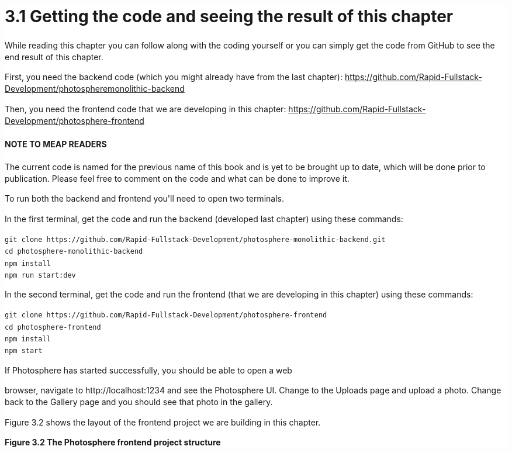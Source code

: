 # **3.1 Getting the code and seeing the result of this chapter**

While reading this chapter you can follow along with the coding yourself or you can simply get the code from GitHub to see the end result of this chapter.

First, you need the backend code (which you might already have from the last chapter): https://github.com/Rapid-Fullstack-Development/photospheremonolithic-backend

Then, you need the frontend code that we are developing in this chapter: https://github.com/Rapid-Fullstack-Development/photosphere-frontend

#### **NOTE TO MEAP READERS**

The current code is named for the previous name of this book and is yet to be brought up to date, which will be done prior to publication. Please feel free to comment on the code and what can be done to improve it.

To run both the backend and frontend you'll need to open two terminals.

In the first terminal, get the code and run the backend (developed last chapter) using these commands:

```
git clone https://github.com/Rapid-Fullstack-Development/photosphere-monolithic-backend.git
cd photosphere-monolithic-backend
npm install
npm run start:dev
```

In the second terminal, get the code and run the frontend (that we are developing in this chapter) using these commands:

```
git clone https://github.com/Rapid-Fullstack-Development/photosphere-frontend
cd photosphere-frontend
npm install
npm start
```

If Photosphere has started successfully, you should be able to open a web

browser, navigate to http://localhost:1234 and see the Photosphere UI. Change to the Uploads page and upload a photo. Change back to the Gallery page and you should see that photo in the gallery.

Figure 3.2 shows the layout of the frontend project we are building in this chapter.

**Figure 3.2 The Photosphere frontend project structure**
